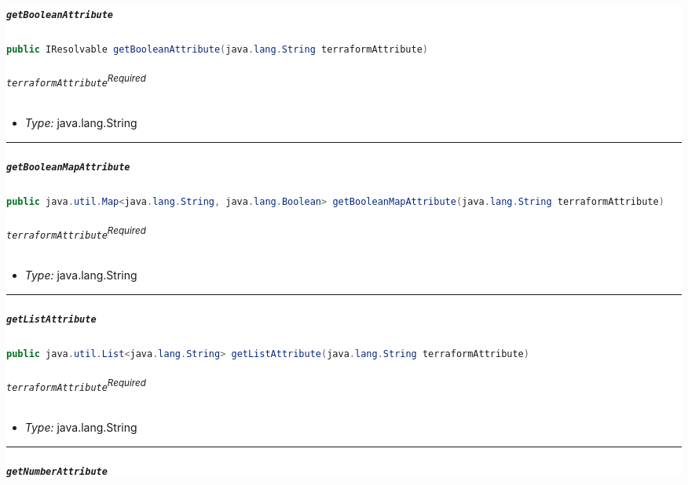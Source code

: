 ##### `getBooleanAttribute` <a name="getBooleanAttribute" id="rhizo-co-terraform-provider-oci.identityAuthenticationPolicy.IdentityAuthenticationPolicy.getBooleanAttribute"></a>

```java
public IResolvable getBooleanAttribute(java.lang.String terraformAttribute)
```

###### `terraformAttribute`<sup>Required</sup> <a name="terraformAttribute" id="rhizo-co-terraform-provider-oci.identityAuthenticationPolicy.IdentityAuthenticationPolicy.getBooleanAttribute.parameter.terraformAttribute"></a>

- *Type:* java.lang.String

---

##### `getBooleanMapAttribute` <a name="getBooleanMapAttribute" id="rhizo-co-terraform-provider-oci.identityAuthenticationPolicy.IdentityAuthenticationPolicy.getBooleanMapAttribute"></a>

```java
public java.util.Map<java.lang.String, java.lang.Boolean> getBooleanMapAttribute(java.lang.String terraformAttribute)
```

###### `terraformAttribute`<sup>Required</sup> <a name="terraformAttribute" id="rhizo-co-terraform-provider-oci.identityAuthenticationPolicy.IdentityAuthenticationPolicy.getBooleanMapAttribute.parameter.terraformAttribute"></a>

- *Type:* java.lang.String

---

##### `getListAttribute` <a name="getListAttribute" id="rhizo-co-terraform-provider-oci.identityAuthenticationPolicy.IdentityAuthenticationPolicy.getListAttribute"></a>

```java
public java.util.List<java.lang.String> getListAttribute(java.lang.String terraformAttribute)
```

###### `terraformAttribute`<sup>Required</sup> <a name="terraformAttribute" id="rhizo-co-terraform-provider-oci.identityAuthenticationPolicy.IdentityAuthenticationPolicy.getListAttribute.parameter.terraformAttribute"></a>

- *Type:* java.lang.String

---

##### `getNumberAttribute` <a name="getNumberAttribute" id="rhizo-co-terraform-provider-oci.identityAuthenticationPolicy.IdentityAuthenticationPolicy.getNumberAttribute"></a>
